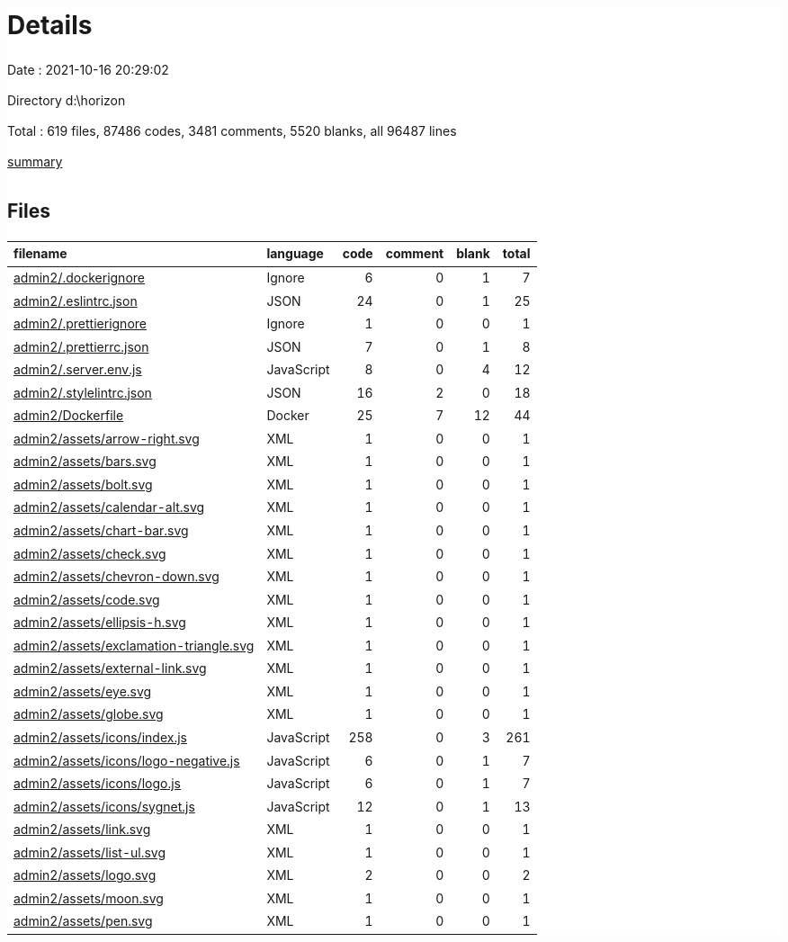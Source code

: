 # Details

Date : 2021-10-16 20:29:02

Directory d:\horizon

Total : 619 files,  87486 codes, 3481 comments, 5520 blanks, all 96487 lines

[summary](results.md)

## Files
| filename | language | code | comment | blank | total |
| :--- | :--- | ---: | ---: | ---: | ---: |
| [admin2/.dockerignore](/admin2/.dockerignore) | Ignore | 6 | 0 | 1 | 7 |
| [admin2/.eslintrc.json](/admin2/.eslintrc.json) | JSON | 24 | 0 | 1 | 25 |
| [admin2/.prettierignore](/admin2/.prettierignore) | Ignore | 1 | 0 | 0 | 1 |
| [admin2/.prettierrc.json](/admin2/.prettierrc.json) | JSON | 7 | 0 | 1 | 8 |
| [admin2/.server.env.js](/admin2/.server.env.js) | JavaScript | 8 | 0 | 4 | 12 |
| [admin2/.stylelintrc.json](/admin2/.stylelintrc.json) | JSON | 16 | 2 | 0 | 18 |
| [admin2/Dockerfile](/admin2/Dockerfile) | Docker | 25 | 7 | 12 | 44 |
| [admin2/assets/arrow-right.svg](/admin2/assets/arrow-right.svg) | XML | 1 | 0 | 0 | 1 |
| [admin2/assets/bars.svg](/admin2/assets/bars.svg) | XML | 1 | 0 | 0 | 1 |
| [admin2/assets/bolt.svg](/admin2/assets/bolt.svg) | XML | 1 | 0 | 0 | 1 |
| [admin2/assets/calendar-alt.svg](/admin2/assets/calendar-alt.svg) | XML | 1 | 0 | 0 | 1 |
| [admin2/assets/chart-bar.svg](/admin2/assets/chart-bar.svg) | XML | 1 | 0 | 0 | 1 |
| [admin2/assets/check.svg](/admin2/assets/check.svg) | XML | 1 | 0 | 0 | 1 |
| [admin2/assets/chevron-down.svg](/admin2/assets/chevron-down.svg) | XML | 1 | 0 | 0 | 1 |
| [admin2/assets/code.svg](/admin2/assets/code.svg) | XML | 1 | 0 | 0 | 1 |
| [admin2/assets/ellipsis-h.svg](/admin2/assets/ellipsis-h.svg) | XML | 1 | 0 | 0 | 1 |
| [admin2/assets/exclamation-triangle.svg](/admin2/assets/exclamation-triangle.svg) | XML | 1 | 0 | 0 | 1 |
| [admin2/assets/external-link.svg](/admin2/assets/external-link.svg) | XML | 1 | 0 | 0 | 1 |
| [admin2/assets/eye.svg](/admin2/assets/eye.svg) | XML | 1 | 0 | 0 | 1 |
| [admin2/assets/globe.svg](/admin2/assets/globe.svg) | XML | 1 | 0 | 0 | 1 |
| [admin2/assets/icons/index.js](/admin2/assets/icons/index.js) | JavaScript | 258 | 0 | 3 | 261 |
| [admin2/assets/icons/logo-negative.js](/admin2/assets/icons/logo-negative.js) | JavaScript | 6 | 0 | 1 | 7 |
| [admin2/assets/icons/logo.js](/admin2/assets/icons/logo.js) | JavaScript | 6 | 0 | 1 | 7 |
| [admin2/assets/icons/sygnet.js](/admin2/assets/icons/sygnet.js) | JavaScript | 12 | 0 | 1 | 13 |
| [admin2/assets/link.svg](/admin2/assets/link.svg) | XML | 1 | 0 | 0 | 1 |
| [admin2/assets/list-ul.svg](/admin2/assets/list-ul.svg) | XML | 1 | 0 | 0 | 1 |
| [admin2/assets/logo.svg](/admin2/assets/logo.svg) | XML | 2 | 0 | 0 | 2 |
| [admin2/assets/moon.svg](/admin2/assets/moon.svg) | XML | 1 | 0 | 0 | 1 |
| [admin2/assets/pen.svg](/admin2/assets/pen.svg) | XML | 1 | 0 | 0 | 1 |